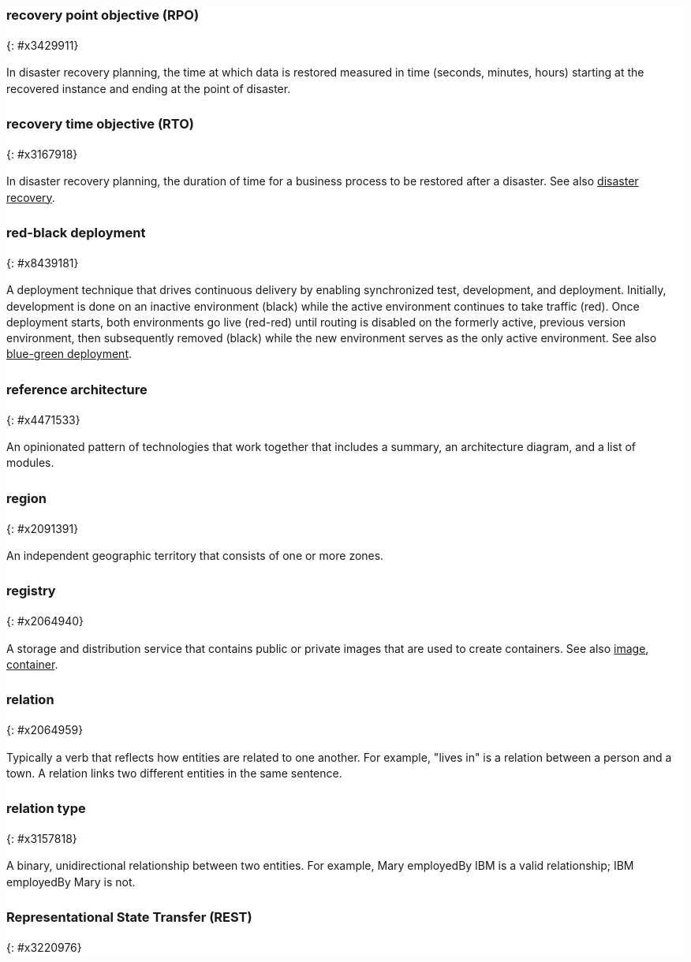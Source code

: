 ### recovery point objective (RPO)
{: #x3429911}

In disaster recovery planning, the time at which data is restored measured in time  (seconds, minutes, hours) starting at the recovered instance and ending at the point of disaster. 

### recovery time objective (RTO)
{: #x3167918}

In disaster recovery planning, the duration of time for a business process to be restored after a disaster.  See also [disaster recovery](#x2113280).

### red-black deployment
{: #x8439181}

A deployment technique that drives continuous delivery by enabling synchronized test, development, and deployment. Initially, development is done on an inactive environment (black) while the active environment continues to take traffic (red). Once deployment starts, both environments go live (red-red) until routing is disabled on the formerly active, previous version environment, then subsequently removed (black) while the new environment serves as the only active environment. See also [blue-green deployment](#x7807335).

### reference architecture
{: #x4471533}

An opinionated pattern of technologies that work together that includes a summary, an architecture diagram, and a list of modules.

### region
{: #x2091391}

An independent geographic territory that consists of one or more zones.

### registry
{: #x2064940}

A storage and distribution service that contains public or private images that are used to create containers. See also [image](#x2024928), [container](#x2010901).

### relation
{: #x2064959}

Typically a verb that reflects how entities are related to one another. For example, "lives in" is a relation between a person and a town. A relation links two different entities in the same sentence.

### relation type
{: #x3157818}

A binary, unidirectional relationship between two entities. For example, Mary employedBy IBM is a valid relationship; IBM employedBy Mary is not.

### Representational State Transfer (REST)
{: #x3220976}
